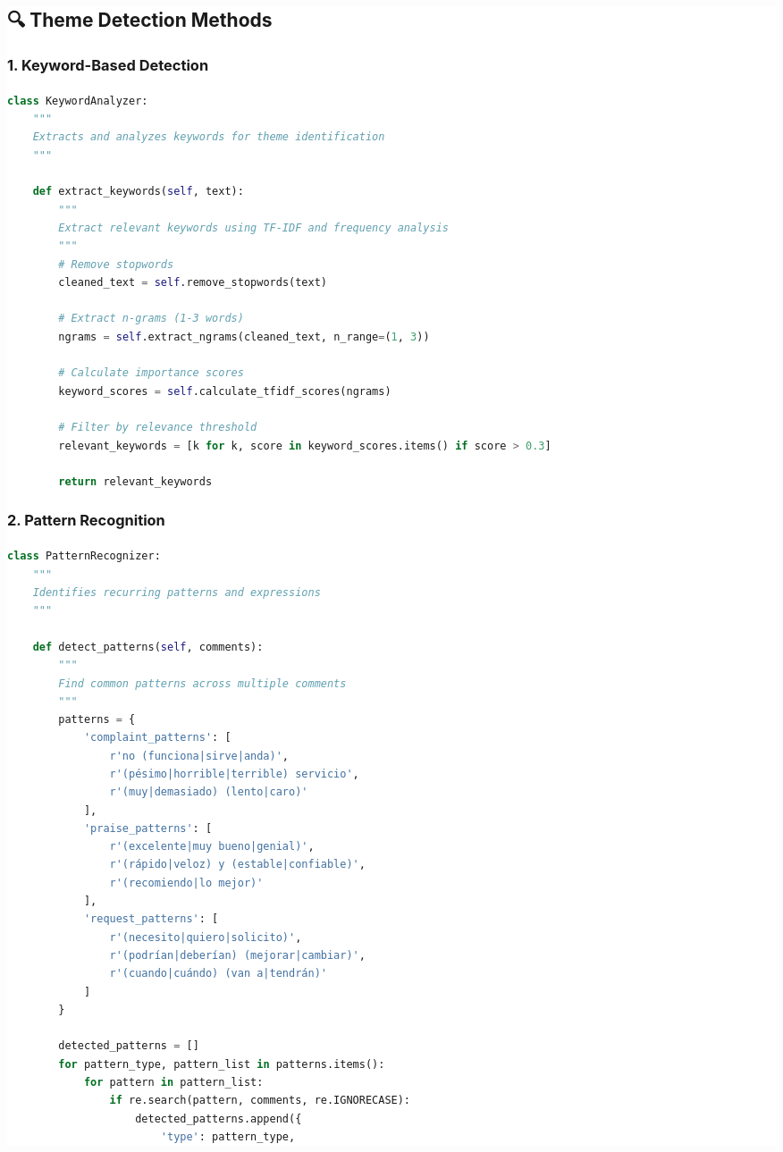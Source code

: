 ## 🔍 Theme Detection Methods

### 1. Keyword-Based Detection
```python
class KeywordAnalyzer:
    """
    Extracts and analyzes keywords for theme identification
    """
    
    def extract_keywords(self, text):
        """
        Extract relevant keywords using TF-IDF and frequency analysis
        """
        # Remove stopwords
        cleaned_text = self.remove_stopwords(text)
        
        # Extract n-grams (1-3 words)
        ngrams = self.extract_ngrams(cleaned_text, n_range=(1, 3))
        
        # Calculate importance scores
        keyword_scores = self.calculate_tfidf_scores(ngrams)
        
        # Filter by relevance threshold
        relevant_keywords = [k for k, score in keyword_scores.items() if score > 0.3]
        
        return relevant_keywords
```

### 2. Pattern Recognition
```python
class PatternRecognizer:
    """
    Identifies recurring patterns and expressions
    """
    
    def detect_patterns(self, comments):
        """
        Find common patterns across multiple comments
        """
        patterns = {
            'complaint_patterns': [
                r'no (funciona|sirve|anda)',
                r'(pésimo|horrible|terrible) servicio',
                r'(muy|demasiado) (lento|caro)'
            ],
            'praise_patterns': [
                r'(excelente|muy bueno|genial)',
                r'(rápido|veloz) y (estable|confiable)',
                r'(recomiendo|lo mejor)'
            ],
            'request_patterns': [
                r'(necesito|quiero|solicito)',
                r'(podrían|deberían) (mejorar|cambiar)',
                r'(cuando|cuándo) (van a|tendrán)'
            ]
        }
        
        detected_patterns = []
        for pattern_type, pattern_list in patterns.items():
            for pattern in pattern_list:
                if re.search(pattern, comments, re.IGNORECASE):
                    detected_patterns.append({
                        'type': pattern_type,
```